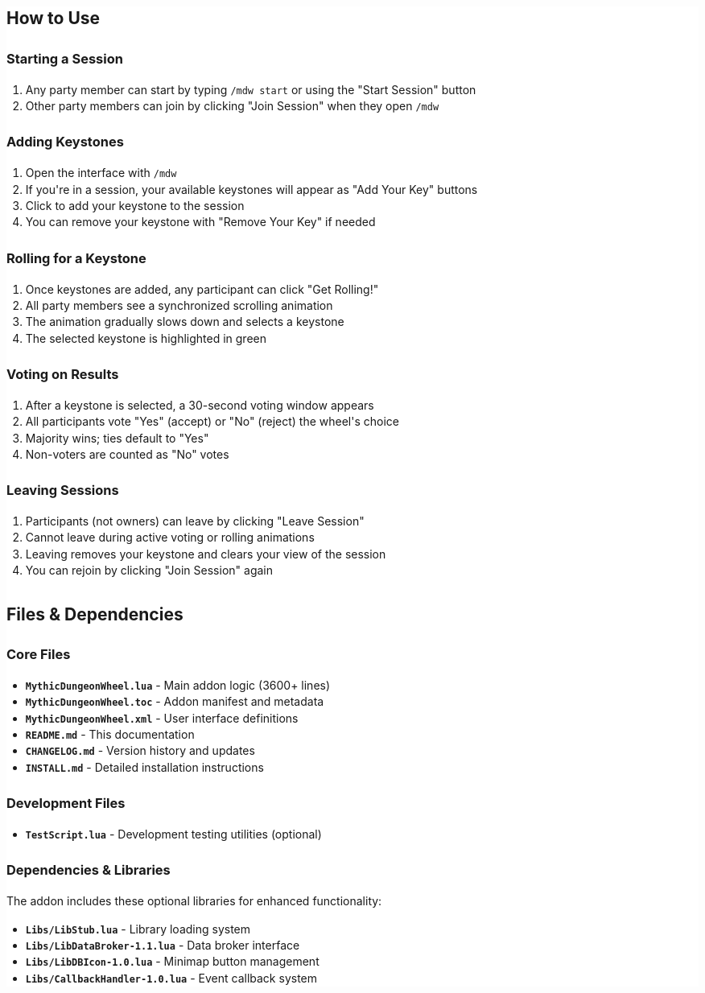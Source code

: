 ## How to Use

### Starting a Session
1. Any party member can start by typing `/mdw start` or using the "Start Session" button
2. Other party members can join by clicking "Join Session" when they open `/mdw`

### Adding Keystones
1. Open the interface with `/mdw`
2. If you're in a session, your available keystones will appear as "Add Your Key" buttons
3. Click to add your keystone to the session
4. You can remove your keystone with "Remove Your Key" if needed

### Rolling for a Keystone
1. Once keystones are added, any participant can click "Get Rolling!"
2. All party members see a synchronized scrolling animation
3. The animation gradually slows down and selects a keystone
4. The selected keystone is highlighted in green

### Voting on Results
1. After a keystone is selected, a 30-second voting window appears
2. All participants vote "Yes" (accept) or "No" (reject) the wheel's choice
3. Majority wins; ties default to "Yes"
4. Non-voters are counted as "No" votes

### Leaving Sessions
1. Participants (not owners) can leave by clicking "Leave Session"
2. Cannot leave during active voting or rolling animations
3. Leaving removes your keystone and clears your view of the session
4. You can rejoin by clicking "Join Session" again

## Files & Dependencies

### Core Files
- **`MythicDungeonWheel.lua`** - Main addon logic (3600+ lines)
- **`MythicDungeonWheel.toc`** - Addon manifest and metadata
- **`MythicDungeonWheel.xml`** - User interface definitions
- **`README.md`** - This documentation
- **`CHANGELOG.md`** - Version history and updates
- **`INSTALL.md`** - Detailed installation instructions

### Development Files
- **`TestScript.lua`** - Development testing utilities (optional)

### Dependencies & Libraries
The addon includes these optional libraries for enhanced functionality:

- **`Libs/LibStub.lua`** - Library loading system
- **`Libs/LibDataBroker-1.1.lua`** - Data broker interface
- **`Libs/LibDBIcon-1.0.lua`** - Minimap button management
- **`Libs/CallbackHandler-1.0.lua`** - Event callback system
